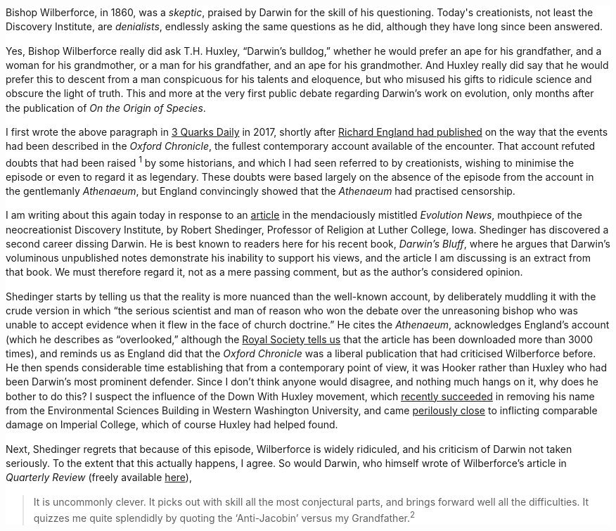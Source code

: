 Bishop Wilberforce, in 1860, was a <i>skeptic</i>, praised by Darwin for the skill of his questioning. Today's creationists, not least the Discovery Institute, are <i>denialists</i>, endlessly asking the same questions as he did, although they have long since been answered. 

Yes, Bishop Wilberforce really did ask T.H. Huxley, “Darwin’s bulldog,” whether he would prefer an ape for his grandfather, and a woman for his grandmother, or a man for his grandfather, and an ape for his grandmother. And Huxley really did say that he would prefer this to descent from a man conspicuous for his talents and eloquence, but who misused his gifts to ridicule science and obscure the light of truth. This and more at the very first public debate regarding Darwin’s work on evolution, only months after the publication of <i>On the Origin of Species</i>. 

I first wrote the above paragraph in [3 Quarks Daily](https://3quarksdaily.com/3quarksdaily/2017/10/huxley-wilberforce-darwin-apes-and-grandparents-a-victorian-scandal-revisited.html)  in 2017, shortly after [Richard England had published](https://royalsocietypublishing.org/doi/10.1098/rsnr.2016.0058) on the way that the events had been described in the <i>Oxford Chronicle</i>, the fullest contemporary account available of the encounter. That account refuted doubts that had been raised <sup>1</sup> by some historians, and which I had seen referred to by creationists, wishing to minimise the episode or even to regard it as legendary. These doubts were based largely on the absence of the episode from the account in the gentlemanly <i>Athenaeum</i>, but England convincingly showed that the <i>Athenaeum</i> had practised censorship. 

I am writing about this again today in response to an [article](https://evolutionnews.org/2024/02/what-really-happened-at-the-huxley-wilberforce-debate/) in the mendaciously mistitled <i>Evolution News</i>, mouthpiece of the neocreationist Discovery Institute, by Robert Shedinger, Professor of Religion at Luther College, Iowa. Shedinger has discovered a second career dissing Darwin. He is best known to readers here for his recent book, <i>Darwin’s Bluff</i>, where he argues that Darwin’s voluminous unpublished notes demonstrate his inability to support his views, and the article I am discussing is an extract from that book. We must therefore regard it, not as a mere passing comment, but as the author’s considered opinion. 



Shedinger starts by telling us that the reality is more nuanced than the well-known account, by deliberately muddling it with the crude version in which “the serious scientist and man of reason who won the debate over the unreasoning bishop who was unable to accept evidence when it flew in the face of church doctrine.” He cites the <i>Athenaeum</i>, acknowledges England’s account (which he describes as “overlooked,” although the [Royal Society tells us](https://royalsocietypublishing.org/doi/metrics/10.1098/rsnr.2016.0058)  that the article has been downloaded more than 3000 times), and reminds us as England did that the <i>Oxford Chronicle</i> was a liberal publication that had criticised Wilberforce before. He then spends considerable time establishing that from a contemporary point of view, it was Hooker rather than Huxley who had been Darwin’s most prominent defender. Since I don’t think anyone would disagree, and nothing much hangs on it, why does he bother to do this? I suspect the influence of the Down With Huxley movement, which [recently succeeded](https://paulbraterman.wordpress.com/2021/05/22/th-huxleys-legacy-a-campus-building-renaming-controversy-and-appeal-for-signatures/) in removing his name from the Environmental Sciences Building in Western Washington University, and came [perilously close](https://paulbraterman.wordpress.com/2022/03/29/damage-limitation-at-imperial/) to inflicting comparable damage on Imperial College, which of course Huxley had helped found. 

Next, Shedinger regrets that because of this episode, Wilberforce is widely ridiculed, and his criticism of Darwin not taken seriously. To the extent that this actually happens, I agree. So would Darwin, who himself wrote of Wilberforce’s article in <i>Quarterly Review</i> (freely available [here](https://victorianweb.org/science/science_texts/wilberforce.htm)), 

<blockquote> It is uncommonly clever. It picks out with skill all the most conjectural parts, and brings forward well all the difficulties. It quizzes me quite splendidly by quoting the ‘Anti-Jacobin’ versus my Grandfather.<sup>2</sup></blockquote>
